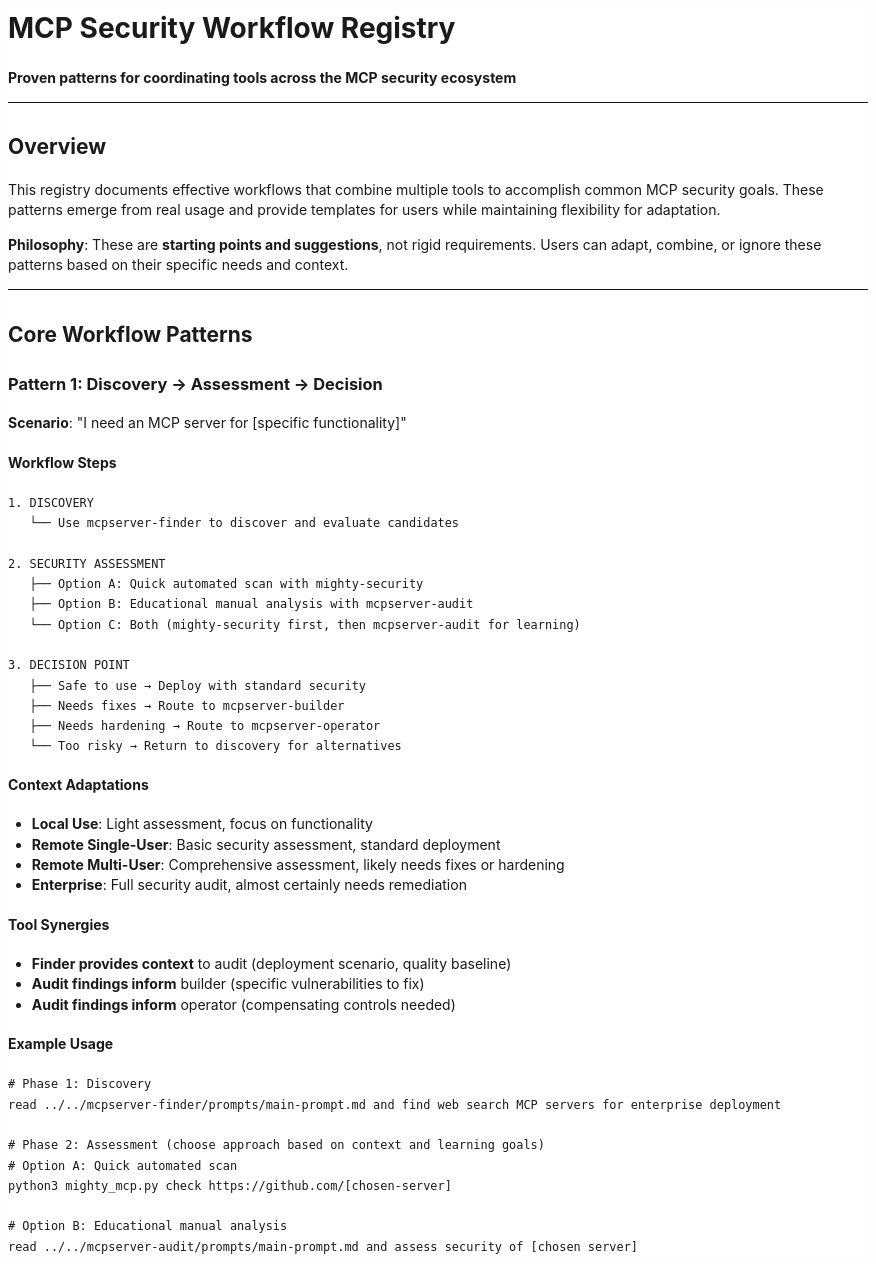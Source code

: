 # MCP Security Workflow Registry

**Proven patterns for coordinating tools across the MCP security ecosystem**

---

## Overview

This registry documents effective workflows that combine multiple tools to accomplish common MCP security goals. These patterns emerge from real usage and provide templates for users while maintaining flexibility for adaptation.

**Philosophy**: These are **starting points and suggestions**, not rigid requirements. Users can adapt, combine, or ignore these patterns based on their specific needs and context.

---

## Core Workflow Patterns

### **Pattern 1: Discovery → Assessment → Decision**
**Scenario**: "I need an MCP server for [specific functionality]"

#### Workflow Steps
```
1. DISCOVERY
   └── Use mcpserver-finder to discover and evaluate candidates
   
2. SECURITY ASSESSMENT  
   ├── Option A: Quick automated scan with mighty-security
   ├── Option B: Educational manual analysis with mcpserver-audit  
   └── Option C: Both (mighty-security first, then mcpserver-audit for learning)
   
3. DECISION POINT
   ├── Safe to use → Deploy with standard security
   ├── Needs fixes → Route to mcpserver-builder
   ├── Needs hardening → Route to mcpserver-operator  
   └── Too risky → Return to discovery for alternatives
```

#### Context Adaptations
- **Local Use**: Light assessment, focus on functionality
- **Remote Single-User**: Basic security assessment, standard deployment
- **Remote Multi-User**: Comprehensive assessment, likely needs fixes or hardening
- **Enterprise**: Full security audit, almost certainly needs remediation

#### Tool Synergies
- **Finder provides context** to audit (deployment scenario, quality baseline)
- **Audit findings inform** builder (specific vulnerabilities to fix)
- **Audit findings inform** operator (compensating controls needed)

#### Example Usage
```
# Phase 1: Discovery
read ../../mcpserver-finder/prompts/main-prompt.md and find web search MCP servers for enterprise deployment

# Phase 2: Assessment (choose approach based on context and learning goals)
# Option A: Quick automated scan
python3 mighty_mcp.py check https://github.com/[chosen-server]

# Option B: Educational manual analysis
read ../../mcpserver-audit/prompts/main-prompt.md and assess security of [chosen server]

```